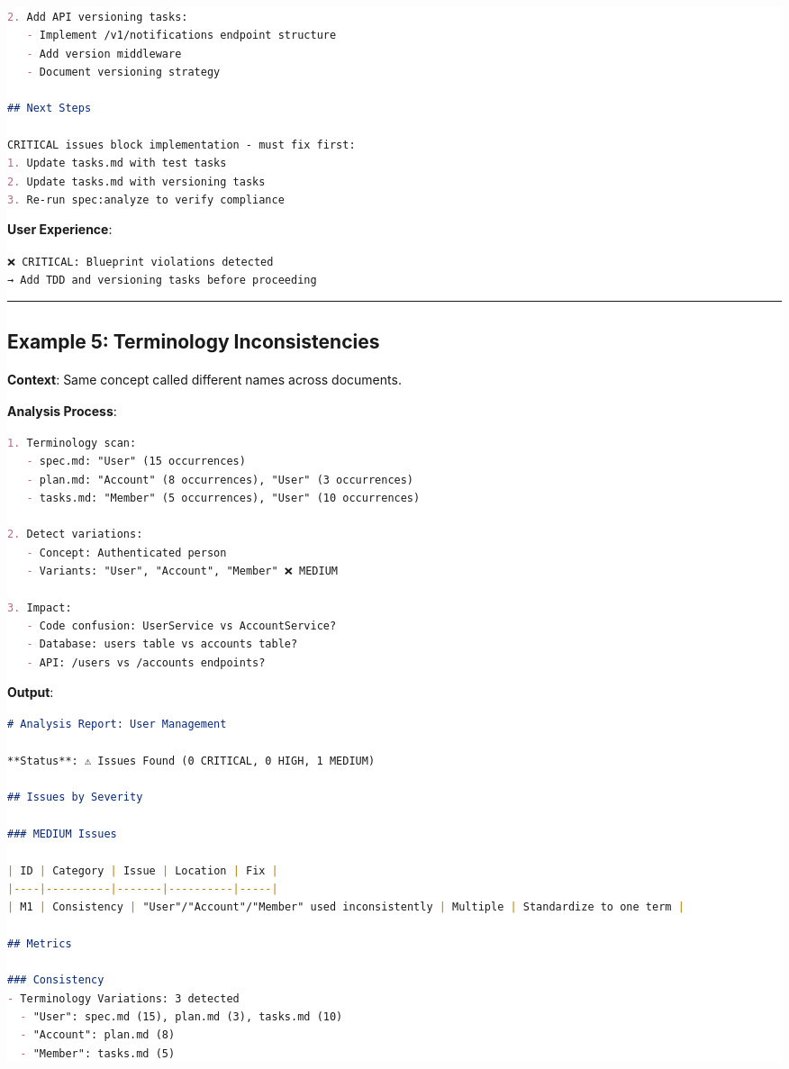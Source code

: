 ```markdown
2. Add API versioning tasks:
   - Implement /v1/notifications endpoint structure
   - Add version middleware
   - Document versioning strategy

## Next Steps

CRITICAL issues block implementation - must fix first:
1. Update tasks.md with test tasks
2. Update tasks.md with versioning tasks
3. Re-run spec:analyze to verify compliance
```

**User Experience**:
```
❌ CRITICAL: Blueprint violations detected
→ Add TDD and versioning tasks before proceeding
```

---

## Example 5: Terminology Inconsistencies

**Context**: Same concept called different names across documents.

**Analysis Process**:
```markdown
1. Terminology scan:
   - spec.md: "User" (15 occurrences)
   - plan.md: "Account" (8 occurrences), "User" (3 occurrences)
   - tasks.md: "Member" (5 occurrences), "User" (10 occurrences)

2. Detect variations:
   - Concept: Authenticated person
   - Variants: "User", "Account", "Member" ❌ MEDIUM

3. Impact:
   - Code confusion: UserService vs AccountService?
   - Database: users table vs accounts table?
   - API: /users vs /accounts endpoints?
```

**Output**:
```markdown
# Analysis Report: User Management

**Status**: ⚠️ Issues Found (0 CRITICAL, 0 HIGH, 1 MEDIUM)

## Issues by Severity

### MEDIUM Issues

| ID | Category | Issue | Location | Fix |
|----|----------|-------|----------|-----|
| M1 | Consistency | "User"/"Account"/"Member" used inconsistently | Multiple | Standardize to one term |

## Metrics

### Consistency
- Terminology Variations: 3 detected
  - "User": spec.md (15), plan.md (3), tasks.md (10)
  - "Account": plan.md (8)
  - "Member": tasks.md (5)

```